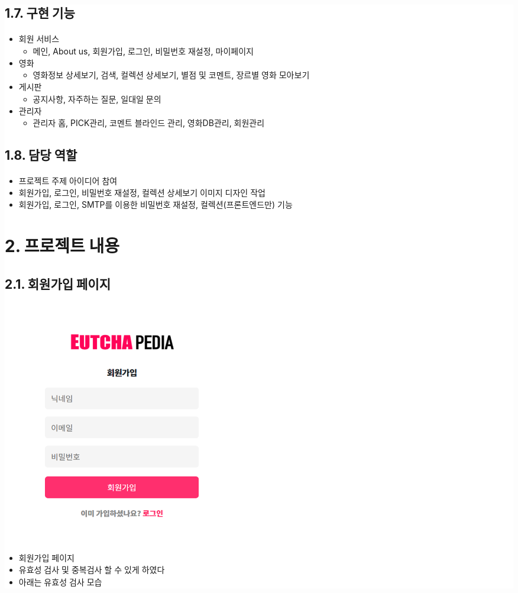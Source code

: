 ## 1.7. 구현 기능
- 회원 서비스
  - 메인, About us, 회원가입, 로그인, 비밀번호 재설정, 마이페이지
- 영화
  - 영화정보 상세보기, 검색, 컬렉션 상세보기, 별점 및 코멘트, 장르별 영화 모아보기
- 게시판
  - 공지사항, 자주하는 질문, 일대일 문의
- 관리자
  - 관리자 홈, PICK관리, 코멘트 블라인드 관리, 영화DB관리, 회원관리

## 1.8. 담당 역할
- 프로젝트 주제 아이디어 참여
- 회원가입, 로그인, 비밀번호 재설정, 컬렉션 상세보기 이미지 디자인 작업
- 회원가입, 로그인, SMTP를 이용한 비밀번호 재설정, 컬렉션(프론트엔드만) 기능

# 2. 프로젝트 내용
## 2.1. 회원가입 페이지
<img src="./img/회원가입.PNG" style="width:400px; height:400px;"><br/>
- 회원가입 페이지
- 유효성 검사 및 중복검사 할 수 있게 하였다
- 아래는 유효성 검사 모습<br/>